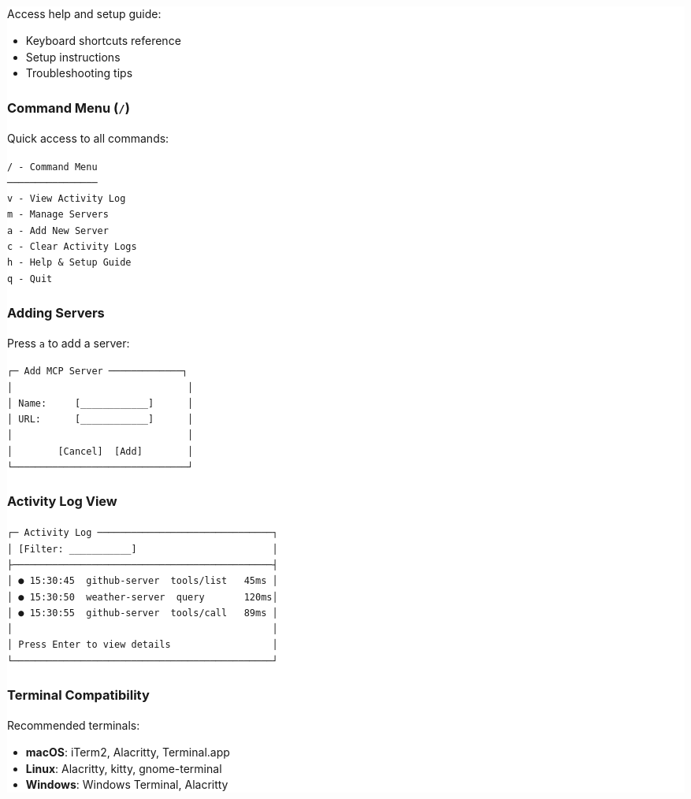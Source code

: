 Access help and setup guide:
- Keyboard shortcuts reference
- Setup instructions
- Troubleshooting tips

### Command Menu (`/`)

Quick access to all commands:

```
/ - Command Menu
────────────────
v - View Activity Log
m - Manage Servers
a - Add New Server
c - Clear Activity Logs
h - Help & Setup Guide
q - Quit
```

### Adding Servers

Press `a` to add a server:

```
┌─ Add MCP Server ─────────────┐
│                               │
│ Name:     [____________]      │
│ URL:      [____________]      │
│                               │
│        [Cancel]  [Add]        │
└───────────────────────────────┘
```

### Activity Log View

```
┌─ Activity Log ───────────────────────────────┐
│ [Filter: ___________]                        │
├──────────────────────────────────────────────┤
│ ● 15:30:45  github-server  tools/list   45ms │
│ ● 15:30:50  weather-server  query       120ms│
│ ● 15:30:55  github-server  tools/call   89ms │
│                                              │
│ Press Enter to view details                  │
└──────────────────────────────────────────────┘
```

### Terminal Compatibility

Recommended terminals:
- **macOS**: iTerm2, Alacritty, Terminal.app
- **Linux**: Alacritty, kitty, gnome-terminal
- **Windows**: Windows Terminal, Alacritty

